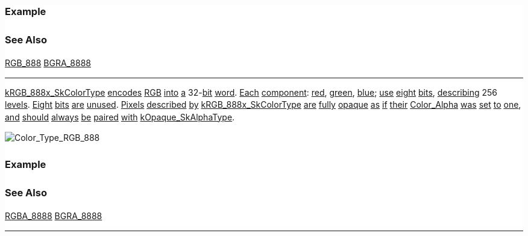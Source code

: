 ### Example

<div><fiddle-embed name="947922a19d59893fe7f9d9ee1954379b"></fiddle-embed></div>

### See Also

<a href='#Image_Info_Color_Type_RGB_888'>RGB_888</a> <a href='#Image_Info_Color_Type_BGRA_8888'>BGRA_8888</a>

<a name='Color_Type_RGB_888'></a>

---

<a href='SkImageInfo_Reference#kRGB_888x_SkColorType'>kRGB_888x_SkColorType</a> <a href='SkImageInfo_Reference#kRGB_888x_SkColorType'>encodes</a> <a href='SkImageInfo_Reference#kRGB_888x_SkColorType'>RGB</a> <a href='SkImageInfo_Reference#kRGB_888x_SkColorType'>into</a> <a href='SkImageInfo_Reference#kRGB_888x_SkColorType'>a</a> 32-<a href='SkImageInfo_Reference#kRGB_888x_SkColorType'>bit</a> <a href='SkImageInfo_Reference#kRGB_888x_SkColorType'>word</a>. <a href='SkImageInfo_Reference#kRGB_888x_SkColorType'>Each</a> <a href='SkImageInfo_Reference#kRGB_888x_SkColorType'>component</a>:
<a href='SkImageInfo_Reference#kRGB_888x_SkColorType'>red</a>, <a href='SkImageInfo_Reference#kRGB_888x_SkColorType'>green</a>, <a href='SkImageInfo_Reference#kRGB_888x_SkColorType'>blue</a>; <a href='SkImageInfo_Reference#kRGB_888x_SkColorType'>use</a> <a href='SkImageInfo_Reference#kRGB_888x_SkColorType'>eight</a> <a href='SkImageInfo_Reference#kRGB_888x_SkColorType'>bits</a>, <a href='SkImageInfo_Reference#kRGB_888x_SkColorType'>describing</a> 256 <a href='SkImageInfo_Reference#kRGB_888x_SkColorType'>levels</a>. <a href='SkImageInfo_Reference#kRGB_888x_SkColorType'>Eight</a> <a href='SkImageInfo_Reference#kRGB_888x_SkColorType'>bits</a> <a href='SkImageInfo_Reference#kRGB_888x_SkColorType'>are</a>
<a href='SkImageInfo_Reference#kRGB_888x_SkColorType'>unused</a>. <a href='SkImageInfo_Reference#kRGB_888x_SkColorType'>Pixels</a> <a href='SkImageInfo_Reference#kRGB_888x_SkColorType'>described</a> <a href='SkImageInfo_Reference#kRGB_888x_SkColorType'>by</a> <a href='SkImageInfo_Reference#kRGB_888x_SkColorType'>kRGB_888x_SkColorType</a> <a href='SkImageInfo_Reference#kRGB_888x_SkColorType'>are</a> <a href='SkImageInfo_Reference#kRGB_888x_SkColorType'>fully</a> <a href='SkImageInfo_Reference#kRGB_888x_SkColorType'>opaque</a> <a href='SkImageInfo_Reference#kRGB_888x_SkColorType'>as</a> <a href='SkImageInfo_Reference#kRGB_888x_SkColorType'>if</a>
<a href='SkImageInfo_Reference#kRGB_888x_SkColorType'>their</a> <a href='#Color_Alpha'>Color_Alpha</a> <a href='#Color_Alpha'>was</a> <a href='#Color_Alpha'>set</a> <a href='#Color_Alpha'>to</a> <a href='#Color_Alpha'>one</a>, <a href='#Color_Alpha'>and</a> <a href='#Color_Alpha'>should</a> <a href='#Color_Alpha'>always</a> <a href='#Color_Alpha'>be</a> <a href='#Color_Alpha'>paired</a> <a href='#Color_Alpha'>with</a>
<a href='SkImageInfo_Reference#kOpaque_SkAlphaType'>kOpaque_SkAlphaType</a>.

![Color_Type_RGB_888](https://fiddle.skia.org/i/7527d7ade4764302818e250cd4e03962_raster.png "")

### Example

<div><fiddle-embed name="4260d6cc15db2c60c07f6fdc8d9ae425"></fiddle-embed></div>

### See Also

<a href='#Image_Info_Color_Type_RGBA_8888'>RGBA_8888</a> <a href='#Image_Info_Color_Type_BGRA_8888'>BGRA_8888</a>

<a name='Color_Type_BGRA_8888'></a>

---

